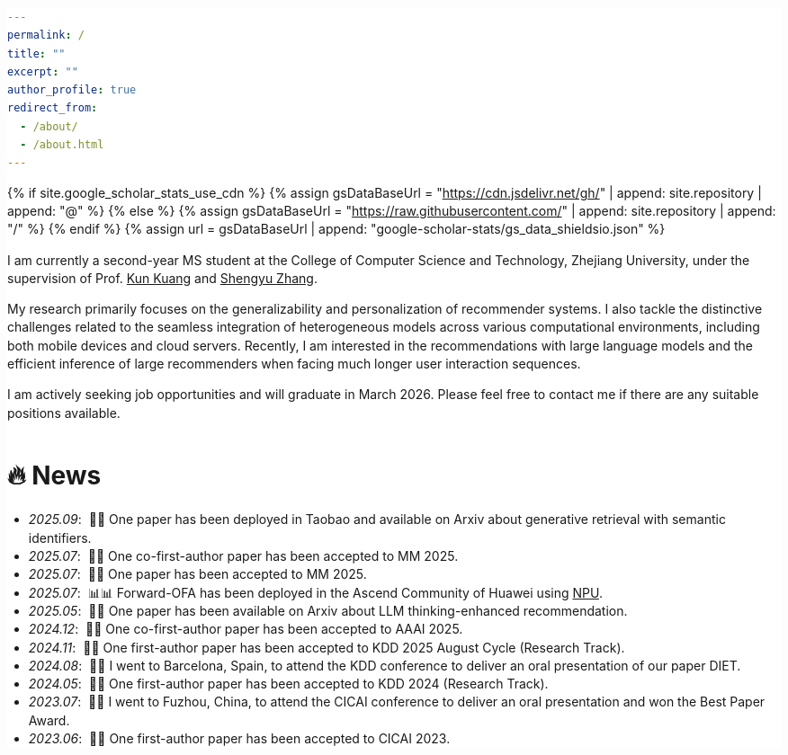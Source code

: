 ```yaml
---
permalink: /
title: ""
excerpt: ""
author_profile: true
redirect_from:
  - /about/
  - /about.html
---
```


{% if site.google_scholar_stats_use_cdn %}
{% assign gsDataBaseUrl = "https://cdn.jsdelivr.net/gh/" | append: site.repository | append: "@" %}
{% else %}
{% assign gsDataBaseUrl = "https://raw.githubusercontent.com/" | append: site.repository | append: "/" %}
{% endif %}
{% assign url = gsDataBaseUrl | append: "google-scholar-stats/gs_data_shieldsio.json" %}

<span class='anchor' id='about-me'></span>

I am currently a second-year MS student at the College of Computer Science and Technology, Zhejiang University, under the supervision of Prof. [Kun Kuang](https://kunkuang.github.io/) and [Shengyu Zhang](https://shengyuzhang.github.io/).

My research primarily focuses on the generalizability and personalization of recommender systems. I also tackle the distinctive challenges related to the seamless integration of heterogeneous models across various computational environments, including both mobile devices and cloud servers. Recently, I am interested in the recommendations with large language models and the efficient inference of large recommenders when facing much longer user interaction sequences.

I am actively seeking job opportunities and will graduate in March 2026. Please feel free to contact me if there are any suitable positions available.

# 🔥 News
- *2025.09*: &nbsp;📰📰 One paper has been deployed in Taobao and available on Arxiv about generative retrieval with semantic identifiers.
- *2025.07*: &nbsp;🎉🎉 One co-first-author paper has been accepted to MM 2025.
- *2025.07*: &nbsp;🎉🎉 One paper has been accepted to MM 2025.
- *2025.07*: &nbsp;📊📊 Forward-OFA has been deployed in the Ascend Community of Huawei using [NPU](https://gitee.com/ouo-ovo/forward-ofa/).
- *2025.05*: &nbsp;📰📰 One paper has been available on Arxiv about LLM thinking-enhanced recommendation.
- *2024.12*: &nbsp;🎉🎉 One co-first-author paper has been accepted to AAAI 2025.
- *2024.11*: &nbsp;🎉🎉 One first-author paper has been accepted to KDD 2025 August Cycle (Research Track).
- *2024.08*: &nbsp;🥳🥳 I went to Barcelona, Spain, to attend the KDD conference to deliver an oral presentation of our paper DIET.
- *2024.05*: &nbsp;🎉🎉 One first-author paper has been accepted to KDD 2024 (Research Track).
- *2023.07*: &nbsp;🥳🥳 I went to Fuzhou, China, to attend the CICAI conference to deliver an oral presentation and won the Best Paper Award.
- *2023.06*: &nbsp;🎉🎉 One first-author paper has been accepted to CICAI 2023.
